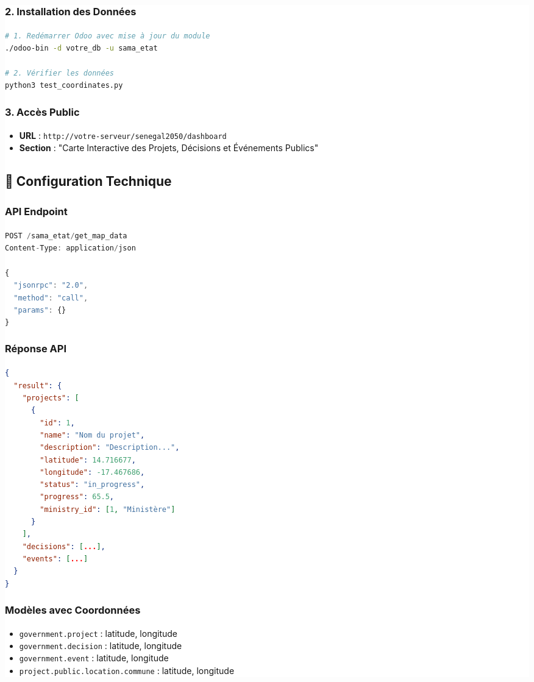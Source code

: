 
### 2. Installation des Données
```bash
# 1. Redémarrer Odoo avec mise à jour du module
./odoo-bin -d votre_db -u sama_etat

# 2. Vérifier les données
python3 test_coordinates.py
```

### 3. Accès Public
- **URL** : `http://votre-serveur/senegal2050/dashboard`
- **Section** : "Carte Interactive des Projets, Décisions et Événements Publics"

## 🔧 Configuration Technique

### API Endpoint
```javascript
POST /sama_etat/get_map_data
Content-Type: application/json

{
  "jsonrpc": "2.0",
  "method": "call", 
  "params": {}
}
```

### Réponse API
```json
{
  "result": {
    "projects": [
      {
        "id": 1,
        "name": "Nom du projet",
        "description": "Description...",
        "latitude": 14.716677,
        "longitude": -17.467686,
        "status": "in_progress",
        "progress": 65.5,
        "ministry_id": [1, "Ministère"]
      }
    ],
    "decisions": [...],
    "events": [...]
  }
}
```

### Modèles avec Coordonnées
- `government.project` : latitude, longitude
- `government.decision` : latitude, longitude  
- `government.event` : latitude, longitude
- `project.public.location.commune` : latitude, longitude
